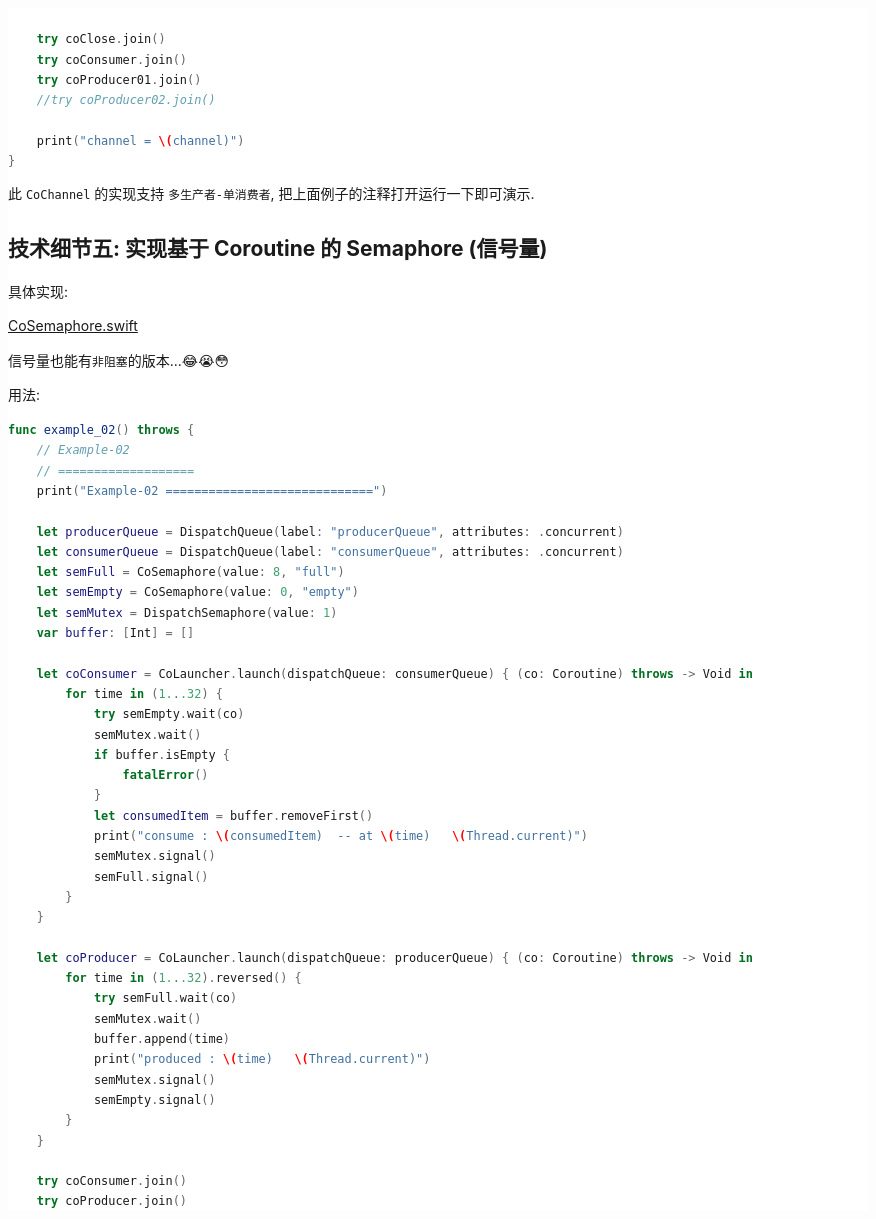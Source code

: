 ```swift

    try coClose.join()
    try coConsumer.join()
    try coProducer01.join()
    //try coProducer02.join()

    print("channel = \(channel)")
}
```

此 `CoChannel` 的实现支持 `多生产者-单消费者`, 把上面例子的注释打开运行一下即可演示.


## 技术细节五:  实现基于 Coroutine 的 Semaphore (信号量)

具体实现:

[CoSemaphore.swift](https://github.com/Guang1234567/Swift_Coroutine/blob/master/Sources/Swift_Coroutine/concurrent/CoSemaphore.swift)

信号量也能有`非阻塞`的版本...😂😭😳

用法:

```swift
func example_02() throws {
    // Example-02
    // ===================
    print("Example-02 =============================")

    let producerQueue = DispatchQueue(label: "producerQueue", attributes: .concurrent)
    let consumerQueue = DispatchQueue(label: "consumerQueue", attributes: .concurrent)
    let semFull = CoSemaphore(value: 8, "full")
    let semEmpty = CoSemaphore(value: 0, "empty")
    let semMutex = DispatchSemaphore(value: 1)
    var buffer: [Int] = []

    let coConsumer = CoLauncher.launch(dispatchQueue: consumerQueue) { (co: Coroutine) throws -> Void in
        for time in (1...32) {
            try semEmpty.wait(co)
            semMutex.wait()
            if buffer.isEmpty {
                fatalError()
            }
            let consumedItem = buffer.removeFirst()
            print("consume : \(consumedItem)  -- at \(time)   \(Thread.current)")
            semMutex.signal()
            semFull.signal()
        }
    }

    let coProducer = CoLauncher.launch(dispatchQueue: producerQueue) { (co: Coroutine) throws -> Void in
        for time in (1...32).reversed() {
            try semFull.wait(co)
            semMutex.wait()
            buffer.append(time)
            print("produced : \(time)   \(Thread.current)")
            semMutex.signal()
            semEmpty.signal()
        }
    }

    try coConsumer.join()
    try coProducer.join()
```